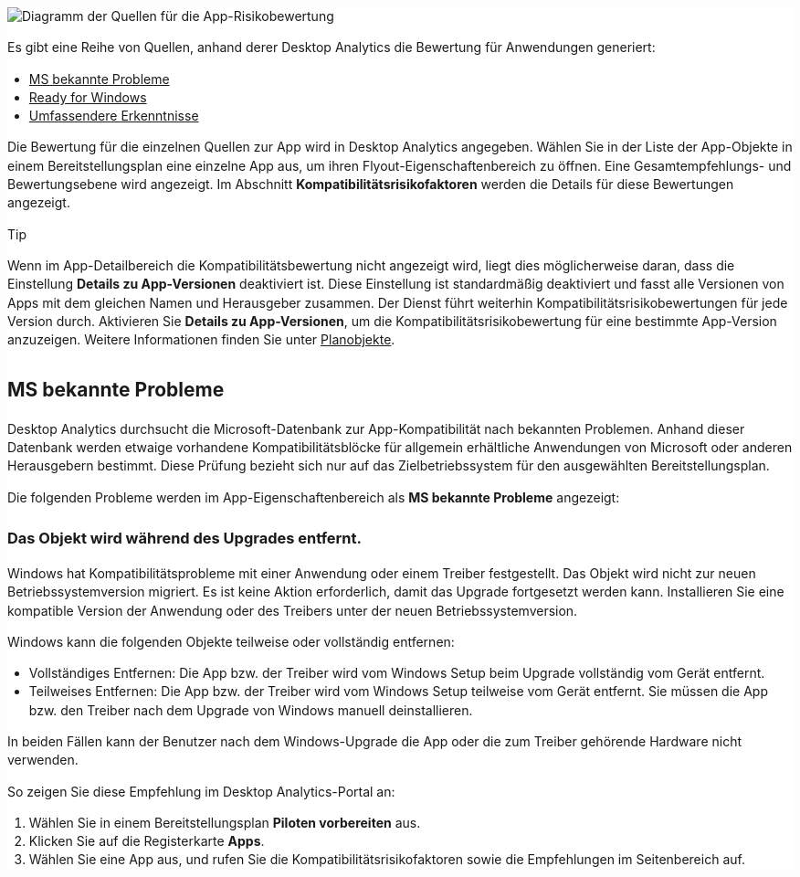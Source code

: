 ![Diagramm der Quellen für die App-Risikobewertung](media/app-risk-assessment-sources.png)

Es gibt eine Reihe von Quellen, anhand derer Desktop Analytics die Bewertung für Anwendungen generiert:

- [MS bekannte Probleme](#microsoft-known-issues)
- [Ready for Windows](#ready-for-windows)
- [Umfassendere Erkenntnisse](#advanced-insights)

Die Bewertung für die einzelnen Quellen zur App wird in Desktop Analytics angegeben. Wählen Sie in der Liste der App-Objekte in einem Bereitstellungsplan eine einzelne App aus, um ihren Flyout-Eigenschaftenbereich zu öffnen. Eine Gesamtempfehlungs- und Bewertungsebene wird angezeigt. Im Abschnitt **Kompatibilitätsrisikofaktoren** werden die Details für diese Bewertungen angezeigt.

> [!TIP]
> Wenn im App-Detailbereich die Kompatibilitätsbewertung nicht angezeigt wird, liegt dies möglicherweise daran, dass die Einstellung **Details zu App-Versionen** deaktiviert ist. Diese Einstellung ist standardmäßig deaktiviert und fasst alle Versionen von Apps mit dem gleichen Namen und Herausgeber zusammen. Der Dienst führt weiterhin Kompatibilitätsrisikobewertungen für jede Version durch. Aktivieren Sie **Details zu App-Versionen**, um die Kompatibilitätsrisikobewertung für eine bestimmte App-Version anzuzeigen. Weitere Informationen finden Sie unter [Planobjekte](about-deployment-plans.md#plan-assets).

## <a name="microsoft-known-issues"></a>MS bekannte Probleme

Desktop Analytics durchsucht die Microsoft-Datenbank zur App-Kompatibilität nach bekannten Problemen. Anhand dieser Datenbank werden etwaige vorhandene Kompatibilitätsblöcke für allgemein erhältliche Anwendungen von Microsoft oder anderen Herausgebern bestimmt. Diese Prüfung bezieht sich nur auf das Zielbetriebssystem für den ausgewählten Bereitstellungsplan.

Die folgenden Probleme werden im App-Eigenschaftenbereich als **MS bekannte Probleme** angezeigt:

### <a name="asset-is-removed-during-upgrade"></a>Das Objekt wird während des Upgrades entfernt.

Windows hat Kompatibilitätsprobleme mit einer Anwendung oder einem Treiber festgestellt. Das Objekt wird nicht zur neuen Betriebssystemversion migriert. Es ist keine Aktion erforderlich, damit das Upgrade fortgesetzt werden kann. Installieren Sie eine kompatible Version der Anwendung oder des Treibers unter der neuen Betriebssystemversion.


Windows kann die folgenden Objekte teilweise oder vollständig entfernen:

- Vollständiges Entfernen: Die App bzw. der Treiber wird vom Windows Setup beim Upgrade vollständig vom Gerät entfernt.
- Teilweises Entfernen: Die App bzw. der Treiber wird vom Windows Setup teilweise vom Gerät entfernt. Sie müssen die App bzw. den Treiber nach dem Upgrade von Windows manuell deinstallieren.

In beiden Fällen kann der Benutzer nach dem Windows-Upgrade die App oder die zum Treiber gehörende Hardware nicht verwenden.

So zeigen Sie diese Empfehlung im Desktop Analytics-Portal an:

1. Wählen Sie in einem Bereitstellungsplan **Piloten vorbereiten** aus.
1. Klicken Sie auf die Registerkarte **Apps**.
1. Wählen Sie eine App aus, und rufen Sie die Kompatibilitätsrisikofaktoren sowie die Empfehlungen im Seitenbereich auf.
